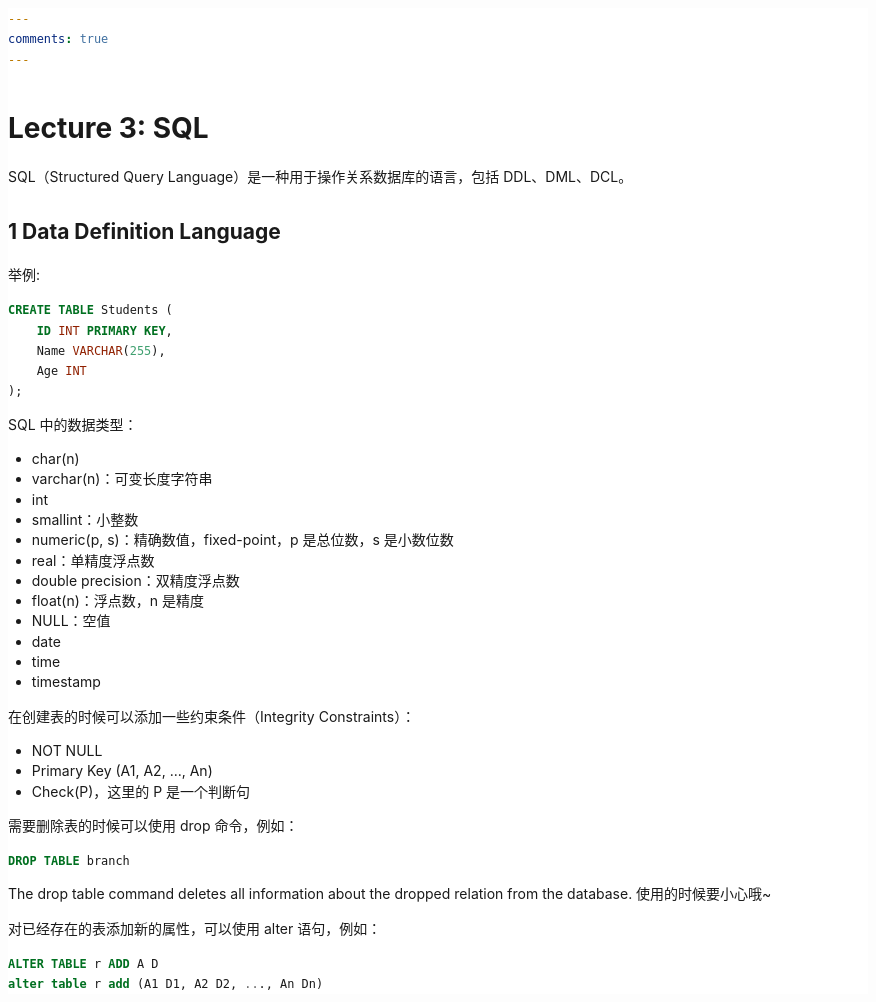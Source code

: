 ```yaml
---
comments: true
---
```


# Lecture 3: SQL

SQL（Structured Query Language）是一种用于操作关系数据库的语言，包括 DDL、DML、DCL。

## 1 Data Definition Language

举例:

```sql
CREATE TABLE Students (
    ID INT PRIMARY KEY,
    Name VARCHAR(255),
    Age INT
);
```

SQL 中的数据类型：

* char(n)
* varchar(n)：可变长度字符串
* int
* smallint：小整数
* numeric(p, s)：精确数值，fixed-point，p 是总位数，s 是小数位数
* real：单精度浮点数
* double precision：双精度浮点数
* float(n)：浮点数，n 是精度
* NULL：空值
* date
* time
* timestamp

在创建表的时候可以添加一些约束条件（Integrity Constraints）：

* NOT NULL
* Primary Key (A1, A2, ..., An)
* Check(P)，这里的 P 是一个判断句

需要删除表的时候可以使用 drop 命令，例如：

```sql
DROP TABLE branch
```

The drop table command deletes all information about the dropped relation from the database. 使用的时候要小心哦~

对已经存在的表添加新的属性，可以使用 alter 语句，例如：

```sql
ALTER TABLE r ADD A D
alter table r add (A1 D1, A2 D2, ..., An Dn)
```
